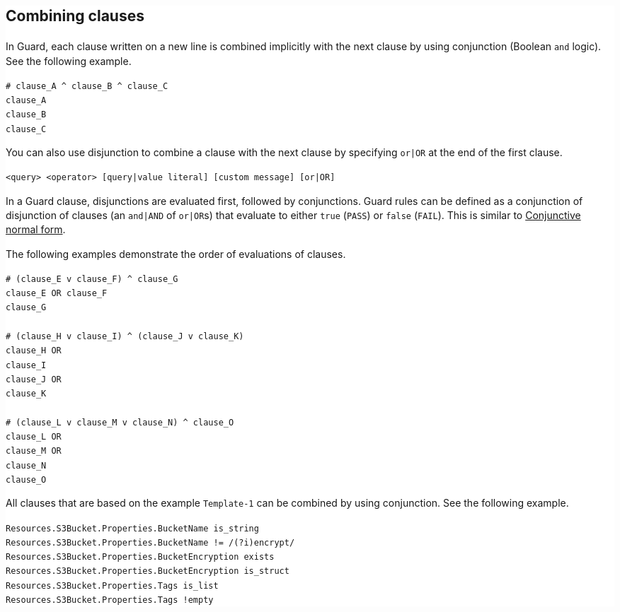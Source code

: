 ## Combining clauses<a name="combining-clauses"></a>

In Guard, each clause written on a new line is combined implicitly with the next clause by using conjunction \(Boolean `and` logic\)\. See the following example\.

```
# clause_A ^ clause_B ^ clause_C
clause_A
clause_B
clause_C
```

You can also use disjunction to combine a clause with the next clause by specifying `or|OR` at the end of the first clause\.

```
<query> <operator> [query|value literal] [custom message] [or|OR]
```

In a Guard clause, disjunctions are evaluated first, followed by conjunctions\. Guard rules can be defined as a conjunction of disjunction of clauses \(an `and|AND` of `or|OR`s\) that evaluate to either `true` \(`PASS`\) or `false` \(`FAIL`\)\. This is similar to [Conjunctive normal form](https://en.wikipedia.org/wiki/Conjunctive_normal_form)\. 

The following examples demonstrate the order of evaluations of clauses\.

```
# (clause_E v clause_F) ^ clause_G
clause_E OR clause_F
clause_G

# (clause_H v clause_I) ^ (clause_J v clause_K)
clause_H OR
clause_I
clause_J OR
clause_K

# (clause_L v clause_M v clause_N) ^ clause_O
clause_L OR
clause_M OR
clause_N 
clause_O
```

All clauses that are based on the example `Template-1` can be combined by using conjunction\. See the following example\.

```
Resources.S3Bucket.Properties.BucketName is_string
Resources.S3Bucket.Properties.BucketName != /(?i)encrypt/
Resources.S3Bucket.Properties.BucketEncryption exists
Resources.S3Bucket.Properties.BucketEncryption is_struct
Resources.S3Bucket.Properties.Tags is_list
Resources.S3Bucket.Properties.Tags !empty
```
